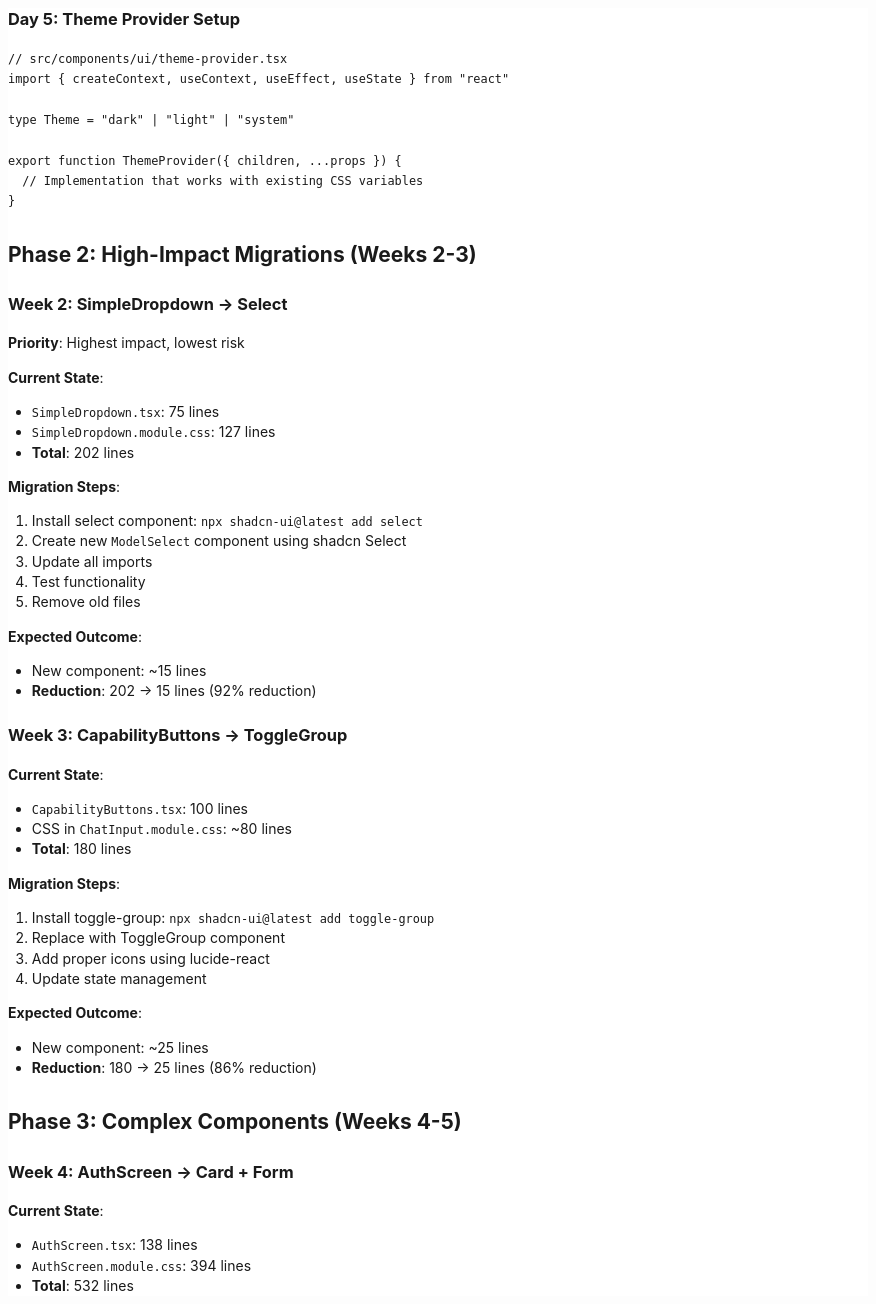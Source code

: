 ### Day 5: Theme Provider Setup
```tsx
// src/components/ui/theme-provider.tsx
import { createContext, useContext, useEffect, useState } from "react"

type Theme = "dark" | "light" | "system"

export function ThemeProvider({ children, ...props }) {
  // Implementation that works with existing CSS variables
}
```

## Phase 2: High-Impact Migrations (Weeks 2-3)

### Week 2: SimpleDropdown → Select
**Priority**: Highest impact, lowest risk

**Current State**: 
- `SimpleDropdown.tsx`: 75 lines
- `SimpleDropdown.module.css`: 127 lines
- **Total**: 202 lines

**Migration Steps**:
1. Install select component: `npx shadcn-ui@latest add select`
2. Create new `ModelSelect` component using shadcn Select
3. Update all imports
4. Test functionality
5. Remove old files

**Expected Outcome**:
- New component: ~15 lines
- **Reduction**: 202 → 15 lines (92% reduction)

### Week 3: CapabilityButtons → ToggleGroup
**Current State**:
- `CapabilityButtons.tsx`: 100 lines
- CSS in `ChatInput.module.css`: ~80 lines
- **Total**: 180 lines

**Migration Steps**:
1. Install toggle-group: `npx shadcn-ui@latest add toggle-group`
2. Replace with ToggleGroup component
3. Add proper icons using lucide-react
4. Update state management

**Expected Outcome**:
- New component: ~25 lines
- **Reduction**: 180 → 25 lines (86% reduction)

## Phase 3: Complex Components (Weeks 4-5)

### Week 4: AuthScreen → Card + Form
**Current State**:
- `AuthScreen.tsx`: 138 lines
- `AuthScreen.module.css`: 394 lines
- **Total**: 532 lines
